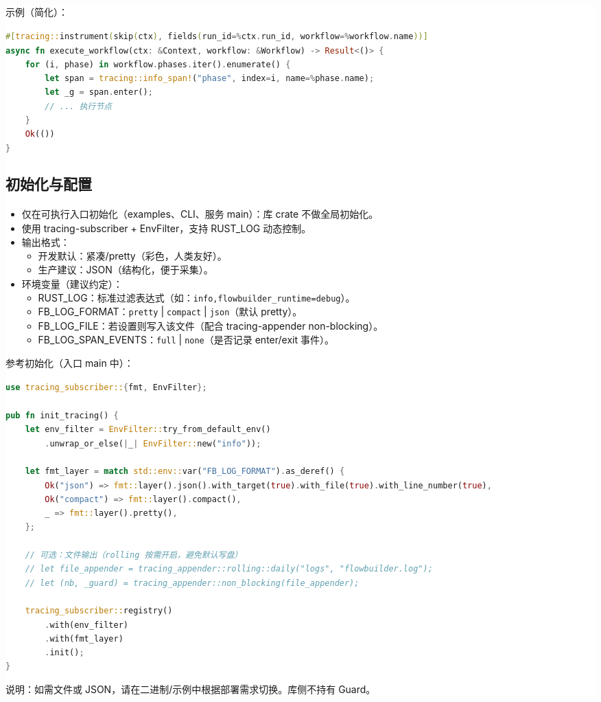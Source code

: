 示例（简化）：
```rust
#[tracing::instrument(skip(ctx), fields(run_id=%ctx.run_id, workflow=%workflow.name))]
async fn execute_workflow(ctx: &Context, workflow: &Workflow) -> Result<()> {
    for (i, phase) in workflow.phases.iter().enumerate() {
        let span = tracing::info_span!("phase", index=i, name=%phase.name);
        let _g = span.enter();
        // ... 执行节点
    }
    Ok(())
}
```

## 初始化与配置

- 仅在可执行入口初始化（examples、CLI、服务 main）：库 crate 不做全局初始化。
- 使用 tracing-subscriber + EnvFilter，支持 RUST_LOG 动态控制。
- 输出格式：
  - 开发默认：紧凑/pretty（彩色，人类友好）。
  - 生产建议：JSON（结构化，便于采集）。
- 环境变量（建议约定）：
  - RUST_LOG：标准过滤表达式（如：`info,flowbuilder_runtime=debug`）。
  - FB_LOG_FORMAT：`pretty` | `compact` | `json`（默认 pretty）。
  - FB_LOG_FILE：若设置则写入该文件（配合 tracing-appender non-blocking）。
  - FB_LOG_SPAN_EVENTS：`full` | `none`（是否记录 enter/exit 事件）。

参考初始化（入口 main 中）：
```rust
use tracing_subscriber::{fmt, EnvFilter};

pub fn init_tracing() {
    let env_filter = EnvFilter::try_from_default_env()
        .unwrap_or_else(|_| EnvFilter::new("info"));

    let fmt_layer = match std::env::var("FB_LOG_FORMAT").as_deref() {
        Ok("json") => fmt::layer().json().with_target(true).with_file(true).with_line_number(true),
        Ok("compact") => fmt::layer().compact(),
        _ => fmt::layer().pretty(),
    };

    // 可选：文件输出（rolling 按需开启，避免默认写盘）
    // let file_appender = tracing_appender::rolling::daily("logs", "flowbuilder.log");
    // let (nb, _guard) = tracing_appender::non_blocking(file_appender);

    tracing_subscriber::registry()
        .with(env_filter)
        .with(fmt_layer)
        .init();
}
```

说明：如需文件或 JSON，请在二进制/示例中根据部署需求切换。库侧不持有 Guard。
